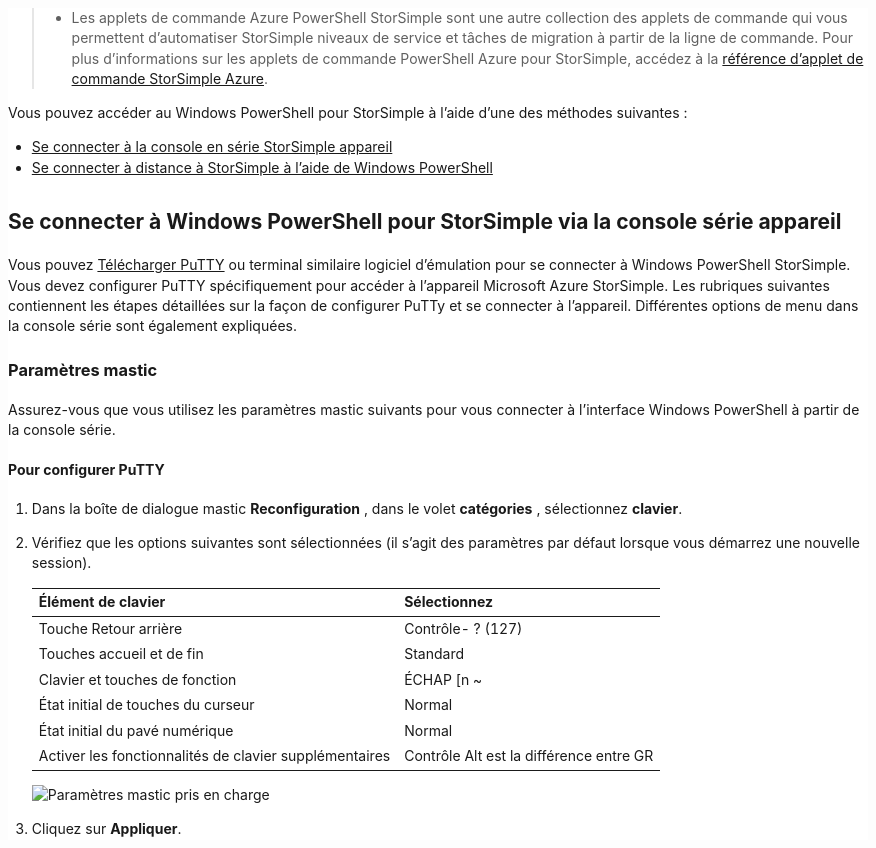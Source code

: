 >- Les applets de commande Azure PowerShell StorSimple sont une autre collection des applets de commande qui vous permettent d’automatiser StorSimple niveaux de service et tâches de migration à partir de la ligne de commande. Pour plus d’informations sur les applets de commande PowerShell Azure pour StorSimple, accédez à la [référence d’applet de commande StorSimple Azure](https://msdn.microsoft.com/library/azure/dn920427.aspx).

Vous pouvez accéder au Windows PowerShell pour StorSimple à l’aide d’une des méthodes suivantes :

- [Se connecter à la console en série StorSimple appareil](#connect-to-windows-powershell-for-storsimple-via-the-device-serial-console)
- [Se connecter à distance à StorSimple à l’aide de Windows PowerShell](#connect-remotely-to-storsimple-using-windows-powershell-for-storsimple)
    

## <a name="connect-to-windows-powershell-for-storsimple-via-the-device-serial-console"></a>Se connecter à Windows PowerShell pour StorSimple via la console série appareil

Vous pouvez [Télécharger PuTTY](http://www.putty.org/) ou terminal similaire logiciel d’émulation pour se connecter à Windows PowerShell StorSimple. Vous devez configurer PuTTY spécifiquement pour accéder à l’appareil Microsoft Azure StorSimple. Les rubriques suivantes contiennent les étapes détaillées sur la façon de configurer PuTTy et se connecter à l’appareil. Différentes options de menu dans la console série sont également expliquées.

### <a name="putty-settings"></a>Paramètres mastic

Assurez-vous que vous utilisez les paramètres mastic suivants pour vous connecter à l’interface Windows PowerShell à partir de la console série.

#### <a name="to-configure-putty"></a>Pour configurer PuTTY

1. Dans la boîte de dialogue mastic **Reconfiguration** , dans le volet **catégories** , sélectionnez **clavier**.

2. Vérifiez que les options suivantes sont sélectionnées (il s’agit des paramètres par défaut lorsque vous démarrez une nouvelle session). 

  	|Élément de clavier|Sélectionnez|
  	|---|---|
  	|Touche Retour arrière|Contrôle- ? (127)|
  	|Touches accueil et de fin|Standard|
  	|Clavier et touches de fonction|ÉCHAP [n ~|
  	|État initial de touches du curseur|Normal|
  	|État initial du pavé numérique|Normal|
  	|Activer les fonctionnalités de clavier supplémentaires|Contrôle Alt est la différence entre GR|

    ![Paramètres mastic pris en charge](./media/storsimple-windows-powershell-administration/IC740877.png)

3. Cliquez sur **Appliquer**.
